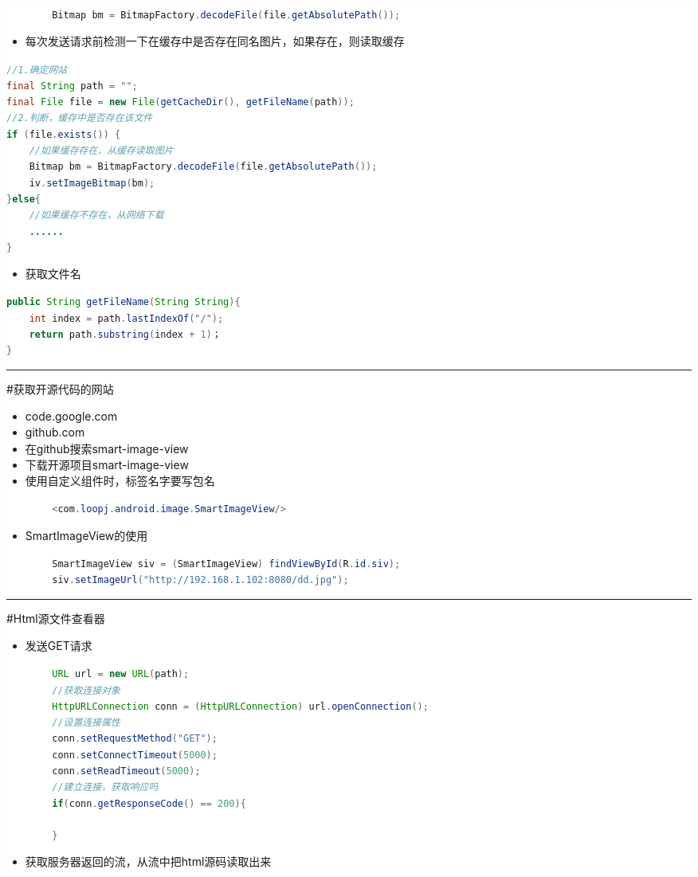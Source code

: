 ```java
		Bitmap bm = BitmapFactory.decodeFile(file.getAbsolutePath());
```
* 每次发送请求前检测一下在缓存中是否存在同名图片，如果存在，则读取缓存

```java
//1.确定网站
final String path = "";
final File file = new File(getCacheDir(), getFileName(path));
//2.判断，缓存中是否存在该文件
if (file.exists()) {
	//如果缓存存在，从缓存读取图片
	Bitmap bm = BitmapFactory.decodeFile(file.getAbsolutePath());
	iv.setImageBitmap(bm);
}else{
	//如果缓存不存在，从网络下载
	......
}
```
* 获取文件名

```java
public String getFileName(String String){
	int index = path.lastIndexOf("/");
	return path.substring(index + 1)；
}
```
---
#获取开源代码的网站
* code.google.com
* github.com
* 在github搜索smart-image-view
* 下载开源项目smart-image-view
* 使用自定义组件时，标签名字要写包名

```java
		<com.loopj.android.image.SmartImageView/>
```
* SmartImageView的使用

```java
		SmartImageView siv = (SmartImageView) findViewById(R.id.siv);
		siv.setImageUrl("http://192.168.1.102:8080/dd.jpg");
```
---
#Html源文件查看器
* 发送GET请求

```java
		URL url = new URL(path);
		//获取连接对象
		HttpURLConnection conn = (HttpURLConnection) url.openConnection();
		//设置连接属性
		conn.setRequestMethod("GET");
		conn.setConnectTimeout(5000);
		conn.setReadTimeout(5000);
		//建立连接，获取响应吗
		if(conn.getResponseCode() == 200){

		}
```
* 获取服务器返回的流，从流中把html源码读取出来

